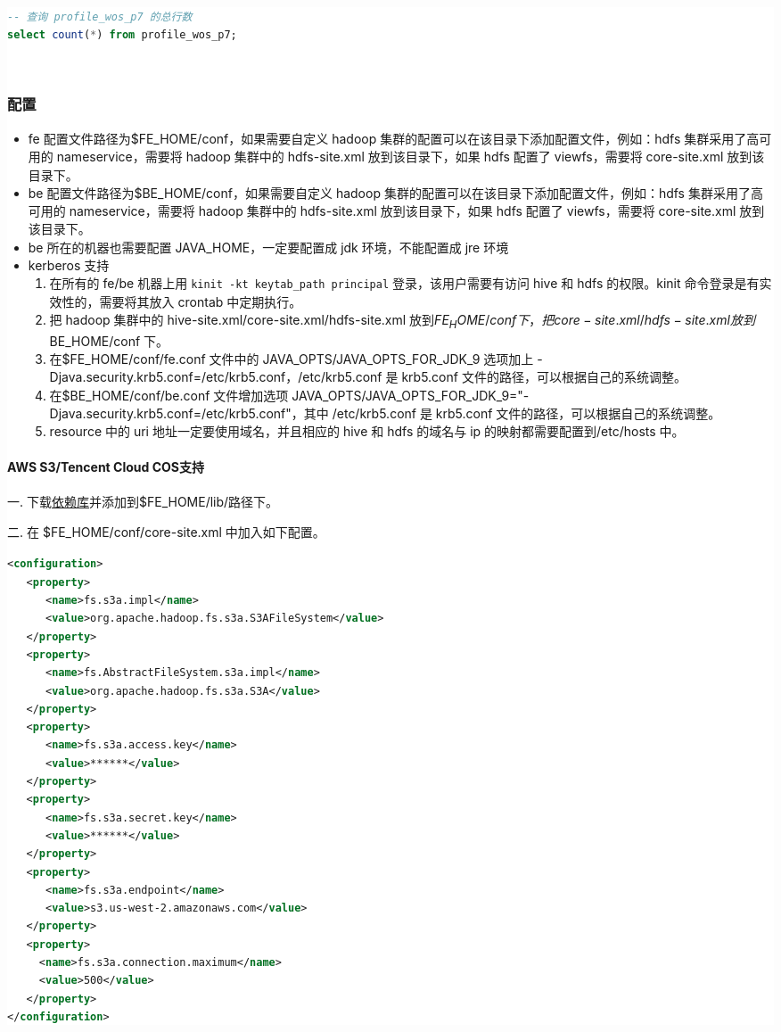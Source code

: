 ~~~sql
-- 查询 profile_wos_p7 的总行数
select count(*) from profile_wos_p7;
~~~

<br/>

### 配置

* fe 配置文件路径为$FE_HOME/conf，如果需要自定义 hadoop 集群的配置可以在该目录下添加配置文件，例如：hdfs 集群采用了高可用的 nameservice，需要将 hadoop 集群中的 hdfs-site.xml 放到该目录下，如果 hdfs 配置了 viewfs，需要将 core-site.xml 放到该目录下。
* be 配置文件路径为$BE_HOME/conf，如果需要自定义 hadoop 集群的配置可以在该目录下添加配置文件，例如：hdfs 集群采用了高可用的 nameservice，需要将 hadoop 集群中的 hdfs-site.xml 放到该目录下，如果 hdfs 配置了 viewfs，需要将 core-site.xml 放到该目录下。
* be 所在的机器也需要配置 JAVA_HOME，一定要配置成 jdk 环境，不能配置成 jre 环境
* kerberos 支持
  1. 在所有的 fe/be 机器上用 `kinit -kt keytab_path principal` 登录，该用户需要有访问 hive 和 hdfs 的权限。kinit 命令登录是有实效性的，需要将其放入 crontab 中定期执行。
  2. 把 hadoop 集群中的 hive-site.xml/core-site.xml/hdfs-site.xml 放到$FE_HOME/conf 下，把 core-site.xml/hdfs-site.xml 放到$BE_HOME/conf 下。
  3. 在$FE_HOME/conf/fe.conf 文件中的 JAVA_OPTS/JAVA_OPTS_FOR_JDK_9 选项加上 -Djava.security.krb5.conf=/etc/krb5.conf，/etc/krb5.conf 是 krb5.conf 文件的路径，可以根据自己的系统调整。
  4. 在$BE_HOME/conf/be.conf 文件增加选项 JAVA_OPTS/JAVA_OPTS_FOR_JDK_9="-Djava.security.krb5.conf=/etc/krb5.conf"，其中 /etc/krb5.conf 是 krb5.conf 文件的路径，可以根据自己的系统调整。
  5. resource 中的 uri 地址一定要使用域名，并且相应的 hive 和 hdfs 的域名与 ip 的映射都需要配置到/etc/hosts 中。

#### AWS S3/Tencent Cloud COS支持

一. 下载[依赖库](https://cdn-thirdparty.starrocks.com/hive_s3_jar.tar.gz)并添加到$FE_HOME/lib/路径下。

二. 在 $FE_HOME/conf/core-site.xml 中加入如下配置。

~~~xml
<configuration>
   <property>
      <name>fs.s3a.impl</name>
      <value>org.apache.hadoop.fs.s3a.S3AFileSystem</value>
   </property>
   <property>
      <name>fs.AbstractFileSystem.s3a.impl</name>
      <value>org.apache.hadoop.fs.s3a.S3A</value>
   </property>
   <property>
      <name>fs.s3a.access.key</name>
      <value>******</value>
   </property>
   <property>
      <name>fs.s3a.secret.key</name>
      <value>******</value>
   </property>
   <property>
      <name>fs.s3a.endpoint</name>
      <value>s3.us-west-2.amazonaws.com</value>
   </property>
   <property>
     <name>fs.s3a.connection.maximum</name>
     <value>500</value>
   </property>
</configuration>
~~~
